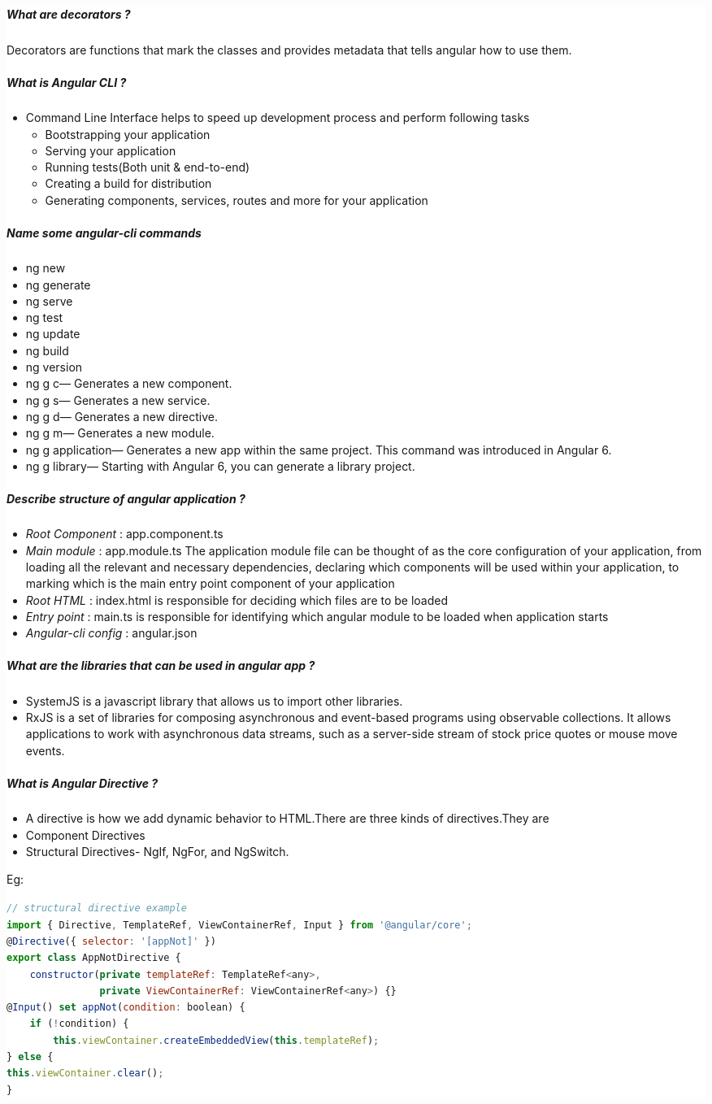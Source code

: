 ##### What are decorators ?
Decorators are functions that mark the classes and provides metadata that tells angular how to use them.

##### What is Angular CLI ?
* Command Line Interface helps to speed up development process and perform following tasks
  * Bootstrapping your application
  * Serving your application
  * Running tests(Both unit & end-to-end)
  * Creating a build for distribution
  * Generating components, services, routes and more for your application

##### Name some angular-cli commands 
* ng new
* ng generate
* ng serve
* ng test
* ng update
* ng build
* ng version
* ng g c— Generates a new component.
* ng g s— Generates a new service.
* ng g d— Generates a new directive.
* ng g m— Generates a new module.
* ng g application— Generates a new app within the same project. This command was introduced in Angular 6.
* ng g library— Starting with Angular 6, you can generate a library project.

##### Describe structure of angular application ?
* *Root Component* : app.component.ts
* *Main module* : app.module.ts The application module file can be thought of as the core configuration of your application, from loading all the relevant and necessary dependencies, declaring which components will be used within your application, to marking which is the main entry point component of your application
* *Root HTML* : index.html is responsible for deciding which files are to be loaded
* *Entry point* : main.ts is responsible for identifying which angular module to be loaded when application starts
* *Angular-cli config* : angular.json
 
##### What are the libraries that can be used in angular app ?
* SystemJS is a javascript library that allows us to import other libraries.
* RxJS is a set of libraries for composing asynchronous and event-based programs using observable collections. It allows applications to work with asynchronous data streams, such as a server-side stream of stock price quotes or mouse move events.

##### What is Angular Directive ?
* A directive is how we add dynamic behavior to HTML.There are three kinds of directives.They are
 * Component Directives
 * Structural  Directives- NgIf, NgFor, and NgSwitch.

Eg: 
```js
// structural directive example
import { Directive, TemplateRef, ViewContainerRef, Input } from '@angular/core';
@Directive({ selector: '[appNot]' })
export class AppNotDirective {
    constructor(private templateRef: TemplateRef<any>, 
                private ViewContainerRef: ViewContainerRef<any>) {}
@Input() set appNot(condition: boolean) {
	if (!condition) {
		this.viewContainer.createEmbeddedView(this.templateRef);
} else {
this.viewContainer.clear();  
}
```